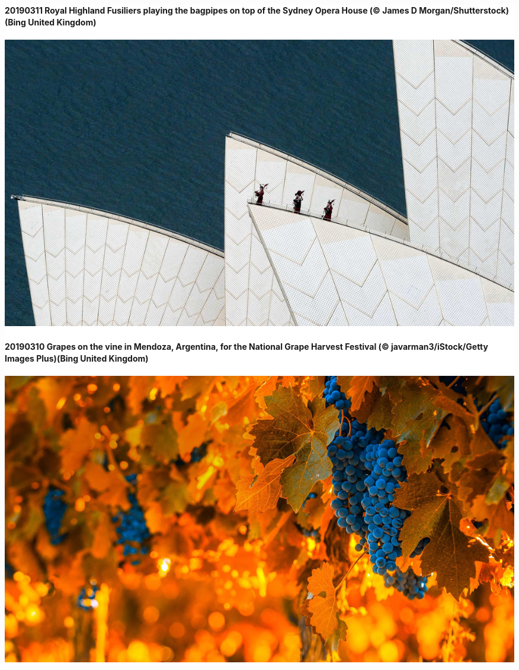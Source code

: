 #### 20190311 Royal Highland Fusiliers playing the bagpipes on top of the Sydney Opera House (© James D Morgan/Shutterstock)(Bing United Kingdom)

![](20190311_BagpipeOpera_1920x1080.jpg)

#### 20190310 Grapes on the vine in Mendoza, Argentina, for the National Grape Harvest Festival (© javarman3/iStock/Getty Images Plus)(Bing United Kingdom)

![](20190310_GrapeHarvest_1920x1080.jpg)
